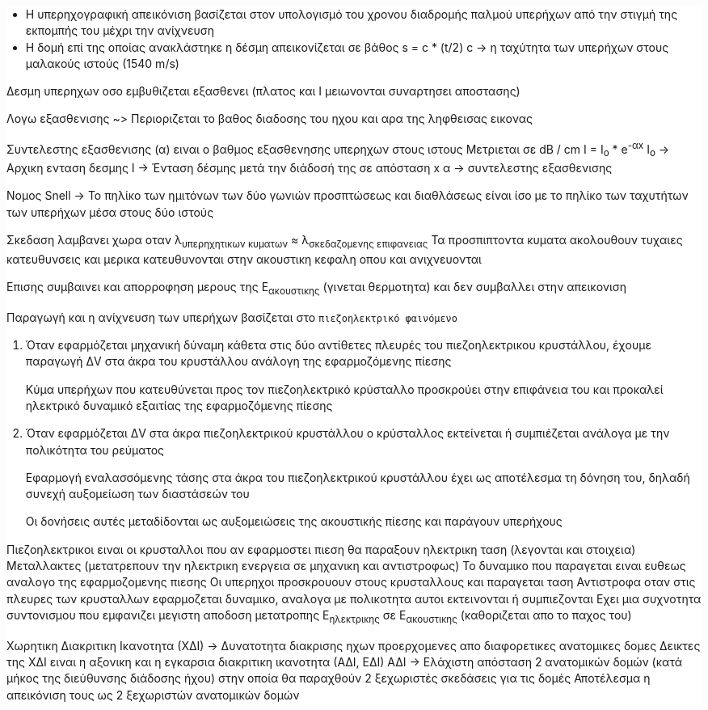 -   Η υπερηχογραφική απεικόνιση βασίζεται στον υπολογισμό του χρονου διαδρομής παλμού υπερήχων από την στιγμή της εκπομπής του μέχρι την ανίχνευση 
- Η δομή επί της οποίας ανακλάστηκε η δέσμη απεικονίζεται σε βάθος s = c * (t/2) 
		c -> η ταχύτητα των υπερήχων στους μαλακούς ιστούς (1540 m/s)

Δεσμη υπερηχων οσο εμβυθιζεται εξασθενει (πλατος και Ι μειωνονται συναρτησει αποστασης)

Λογω εξασθενισης ~> Περιοριζεται το βαθος διαδοσης του ηχου και αρα της ληφθεισας εικονας

Συντελεστης εξασθενισης (α) ειναι ο βαθμος εξασθενησης υπερηχων στους ιστους 
	Μετριεται σε dB / cm
	Ι = Ι<sub>ο</sub> * e<sup>-αx</sup>
		Ι<sub>ο</sub> -> Αρχικη ενταση δεσμης
		Ι -> Ένταση δέσμης μετά την διάδοσή της σε απόσταση x
		α -> συντελεστης εξασθενισης

Νομος Snell -> Το πηλίκο των ημιτόνων των δύο γωνιών προσπτώσεως και διαθλάσεως είναι ίσο με το πηλίκο των ταχυτήτων των υπερήχων μέσα στους δύο ιστούς

Σκεδαση λαμβανει χωρα οταν λ<sub>υπερηχητικων κυματων</sub> ≈ λ<sub>σκεδαζομενης επιφανειας</sub>
	Τα προσπιπτοντα κυματα ακολουθουν τυχαιες κατευθυνσεις και μερικα κατευθυνονται στην ακουστικη κεφαλη οπου και ανιχνευονται

Επισης συμβαινει και απορροφηση μερους της Ε<sub>ακουστικης</sub> (γινεται θερμοτητα) και δεν συμβαλλει στην απεικονιση

Παραγωγή και η ανίχνευση των υπερήχων βασίζεται στο `πιεζοηλεκτρικό φαινόμενο`

1.  Όταν εφαρμόζεται μηχανική δύναμη κάθετα στις δύο αντίθετες πλευρές του πιεζοηλεκτρικου κρυστάλλου, έχουμε παραγωγή ΔV στα άκρα του κρυστάλλου ανάλογη της εφαρμοζόμενης πίεσης
	
	Κύμα υπερήχων που κατευθύνεται προς τον πιεζοηλεκτρικό κρύσταλλο προσκρούει στην επιφάνεια του και προκαλεί ηλεκτρικό δυναμικό εξαιτίας της εφαρμοζόμενης πίεσης

2.  Όταν εφαρμόζεται ΔV στα άκρα πιεζοηλεκτρικού κρυστάλλου ο κρύσταλλος εκτείνεται ή συμπιέζεται ανάλογα με την πολικότητα του ρεύματος
	
	Εφαρμογή εναλασσόμενης τάσης στα άκρα του πιεζοηλεκτρικού κρυστάλλου έχει ως αποτέλεσμα τη δόνηση του, δηλαδή συνεχή αυξομείωση των διαστάσεών του
	
	Οι δονήσεις αυτές μεταδίδονται ως αυξομειώσεις της ακουστικής πίεσης και παράγουν υπερήχους

Πιεζοηλεκτρικοι ειναι οι κρυσταλλοι που αν εφαρμοστει πιεση θα παραξουν ηλεκτρικη ταση (λεγονται και στοιχεια)
	Μεταλλακτες (μετατρεπουν την ηλεκτρικη ενεργεια σε μηχανικη και αντιστροφως)
	Το δυναμικο που παραγεται ειναι ευθεως αναλογο της εφαρμοζομενης πιεσης
	Οι υπερηχοι προσκρουουν στους κρυσταλλους και παραγεται ταση
	Αντιστροφα οταν στις πλευρες των κρυσταλλων εφαρμοζεται δυναμικο, αναλογα με πολικοτητα αυτοι εκτεινονται ή συμπιεζονται
	Εχει μια συχνοτητα συντονισμου που εμφανιζει μεγιστη αποδοση μετατροπης 
	Ε<sub>ηλεκτρικης</sub> σε Ε<sub>ακουστικης</sub> (καθοριζεται απο το παχος του)

Χωρητικη Διακριτικη Ικανοτητα (ΧΔΙ) -> Δυνατοτητα διακρισης ηχων προερχομενες απο διαφορετικες ανατομικες δομες
	Δεικτες της ΧΔΙ ειναι η αξονικη και η εγκαρσια διακριτικη ικανοτητα (ΑΔΙ, ΕΔΙ)
	ΑΔΙ -> Ελάχιστη απόσταση 2 ανατομικών δομών (κατά μήκος της διεύθυνσης διάδοσης ήχου) στην οποία θα παραχθούν 2 ξεχωριστές σκεδάσεις για τις δομές 
		Αποτέλεσμα η απεικόνιση τους ως 2 ξεχωριστών ανατομικών δομών
